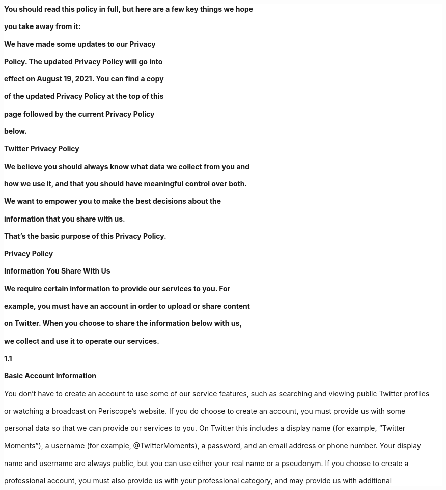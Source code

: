 **You should read this policy in full, but here are a few key things we hope**

**you take away from it:<span style="background-color: red;">**

**We have made some updates to our Privacy**

**Policy. The updated Privacy Policy will go into**

**effect on August 19, 2021. You can find a copy**

**of the updated Privacy Policy at the top of this**

**page followed by the current Privacy Policy**

**below.</span>**

**Twitter Privacy Policy**

**We believe you should always know what data we collect from you and**

**how we use it, and that you should have meaningful control over both.**

**We want to empower you to make the best decisions about the**

**information that you share with us.**

**That’s the basic purpose of this Privacy Policy.**

 **Privacy Policy**

 

**Information You Share With Us**

**We require certain information to provide our services to you. For**

**example, you must have an account in order to upload or share content**

**on Twitter. When you choose to share the information below with us,**

**we collect and use it to operate our services.**

 

**1.1**

**Basic Account Information**

You don’t have to create an account to use some of our service features, such as searching and viewing public Twitter profiles

or watching a broadcast on Periscope’s website. If you do choose to create an account, you must provide us with some

personal data so that we can provide our services to you. On Twitter this includes a display name (for example, “Twitter

Moments”), a username (for example, @TwitterMoments), a password, and an email address or phone number. Your display

name and username are always public, but you can use either your real name or a pseudonym. If you choose to create a

professional account, you must also provide us with your professional category, and may provide us with additional
